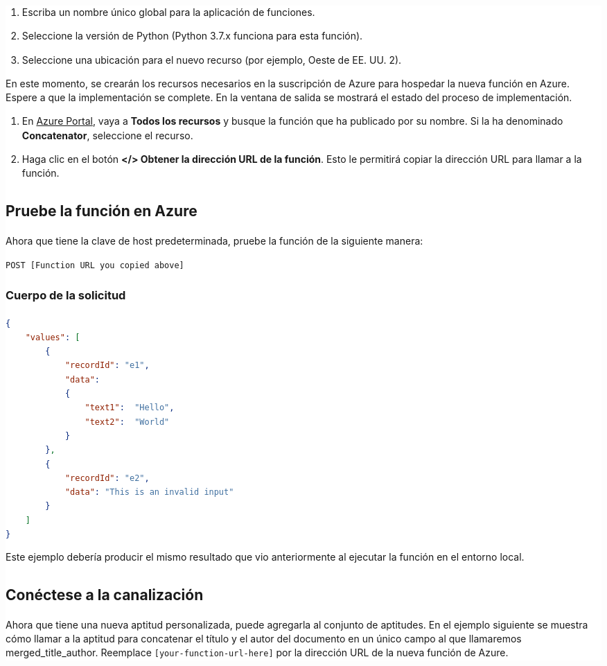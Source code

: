 1. Escriba un nombre único global para la aplicación de funciones.

1. Seleccione la versión de Python (Python 3.7.x funciona para esta función).

1. Seleccione una ubicación para el nuevo recurso (por ejemplo, Oeste de EE. UU. 2).

En este momento, se crearán los recursos necesarios en la suscripción de Azure para hospedar la nueva función en Azure. Espere a que la implementación se complete. En la ventana de salida se mostrará el estado del proceso de implementación.

1. En [Azure Portal](https://portal.azure.com), vaya a **Todos los recursos** y busque la función que ha publicado por su nombre. Si la ha denominado **Concatenator**, seleccione el recurso.

1. Haga clic en el botón **</> Obtener la dirección URL de la función**. Esto le permitirá copiar la dirección URL para llamar a la función.

## <a name="test-the-function-in-azure"></a>Pruebe la función en Azure

Ahora que tiene la clave de host predeterminada, pruebe la función de la siguiente manera:

```http
POST [Function URL you copied above]
```

### <a name="request-body"></a>Cuerpo de la solicitud
```json
{
    "values": [
        {
            "recordId": "e1",
            "data":
            {
                "text1":  "Hello",
                "text2":  "World"
            }
        },
        {
            "recordId": "e2",
            "data": "This is an invalid input"
        }
    ]
}
```

Este ejemplo debería producir el mismo resultado que vio anteriormente al ejecutar la función en el entorno local.

## <a name="connect-to-your-pipeline"></a>Conéctese a la canalización

Ahora que tiene una nueva aptitud personalizada, puede agregarla al conjunto de aptitudes. En el ejemplo siguiente se muestra cómo llamar a la aptitud para concatenar el título y el autor del documento en un único campo al que llamaremos merged_title_author. Reemplace `[your-function-url-here]` por la dirección URL de la nueva función de Azure.
